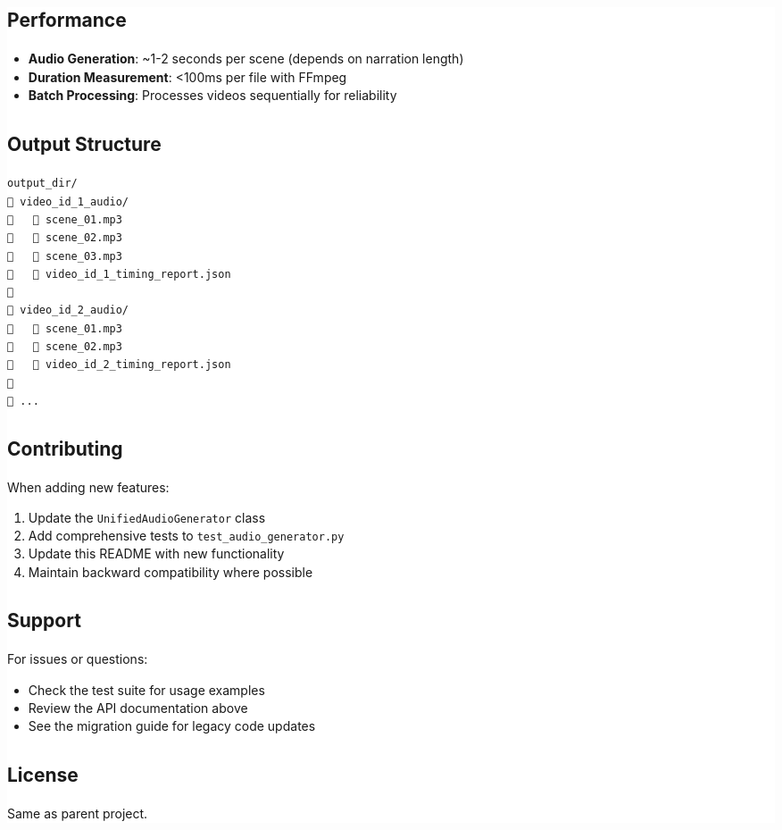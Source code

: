 ## Performance

- **Audio Generation**: ~1-2 seconds per scene (depends on narration length)
- **Duration Measurement**: <100ms per file with FFmpeg
- **Batch Processing**: Processes videos sequentially for reliability

## Output Structure

```
output_dir/
   video_id_1_audio/
      scene_01.mp3
      scene_02.mp3
      scene_03.mp3
      video_id_1_timing_report.json

   video_id_2_audio/
      scene_01.mp3
      scene_02.mp3
      video_id_2_timing_report.json

   ...
```

## Contributing

When adding new features:

1. Update the `UnifiedAudioGenerator` class
2. Add comprehensive tests to `test_audio_generator.py`
3. Update this README with new functionality
4. Maintain backward compatibility where possible

## Support

For issues or questions:
- Check the test suite for usage examples
- Review the API documentation above
- See the migration guide for legacy code updates

## License

Same as parent project.
